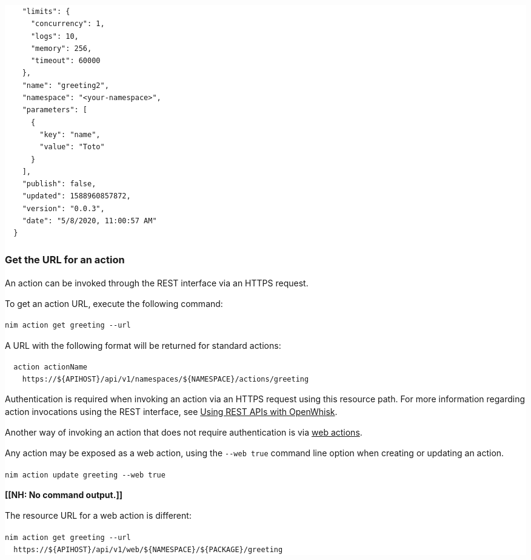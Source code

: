 ```
    "limits": {
      "concurrency": 1,
      "logs": 10,
      "memory": 256,
      "timeout": 60000
    },
    "name": "greeting2",
    "namespace": "<your-namespace>",
    "parameters": [
      {
        "key": "name",
        "value": "Toto"
      }
    ],
    "publish": false,
    "updated": 1588960857872,
    "version": "0.0.3",
    "date": "5/8/2020, 11:00:57 AM"
  }
```

### Get the URL for an action

An action can be invoked through the REST interface via an HTTPS request.

To get an action URL, execute the following command:

```
nim action get greeting --url
```

A URL with the following format will be returned for standard actions:
```
  action actionName
    https://${APIHOST}/api/v1/namespaces/${NAMESPACE}/actions/greeting
```

Authentication is required when invoking an action via an HTTPS request using this resource path. For more information regarding action invocations using the REST interface, see [Using REST APIs with OpenWhisk](https://github.com/apache/openwhisk/blob/master/docs/rest_api.md#actions).

Another way of invoking an action that does not require authentication is via [web actions](webactions.md).

Any action may be exposed as a web action, using the `--web true` command line option when creating or updating an action.

```
nim action update greeting --web true
```
**[[NH: No command output.]]**

The resource URL for a web action is different:
```
nim action get greeting --url
  https://${APIHOST}/api/v1/web/${NAMESPACE}/${PACKAGE}/greeting
```
